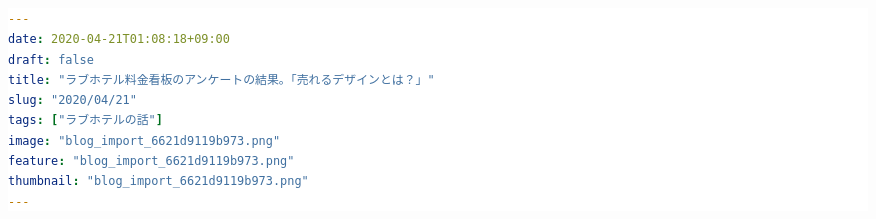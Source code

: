 ```yaml
---
date: 2020-04-21T01:08:18+09:00
draft: false
title: "ラブホテル料金看板のアンケートの結果。「売れるデザインとは？」"
slug: "2020/04/21"
tags: ["ラブホテルの話"]
image: "blog_import_6621d9119b973.png"
feature: "blog_import_6621d9119b973.png"
thumbnail: "blog_import_6621d9119b973.png"
---
```
